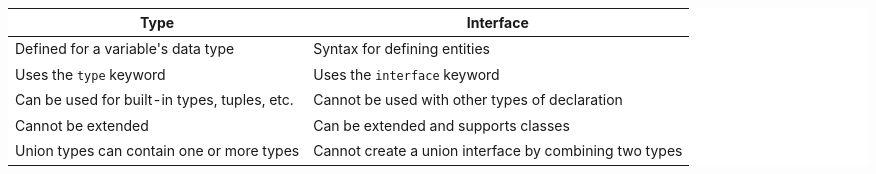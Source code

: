 | Type                                         | Interface                                              |
| -------------------------------------------- | ------------------------------------------------------ |
| Defined for a variable's data type           | Syntax for defining entities                           |
| Uses the `type` keyword                      | Uses the `interface` keyword                           |
| Can be used for built-in types, tuples, etc. | Cannot be used with other types of declaration         |
| Cannot be extended                           | Can be extended and supports classes                   |
| Union types can contain one or more types    | Cannot create a union interface by combining two types |
